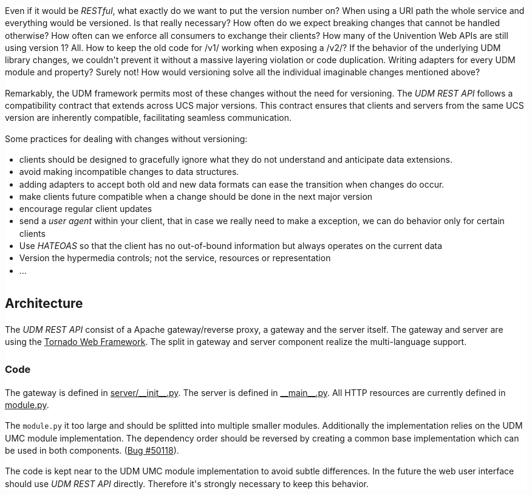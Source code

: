 Even if it would be *RESTful*, what exactly do we want to put the version number on?
When using a URI path the whole service and everything would be versioned. Is that really necessary?
How often do we expect breaking changes that cannot be handled otherwise?
How often can we enforce all consumers to exchange their clients?
How many of the Univention Web APIs are still using version 1? All.
How to keep the old code for /v1/ working when exposing a /v2/? If the behavior of the underlying UDM library changes, we couldn't prevent it without a massive layering violation or code duplication. Writing adapters for every UDM module and property? Surely not!
How would versioning solve all the individual imaginable changes mentioned above?

Remarkably, the UDM framework permits most of these changes without the need for versioning.
The *UDM REST API* follows a compatibility contract that extends across UCS major versions.
This contract ensures that clients and servers from the same UCS version are inherently compatible, facilitating seamless communication.

Some practices for dealing with changes without versioning:
* clients should be designed to gracefully ignore what they do not understand and anticipate data extensions.
* avoid making incompatible changes to data structures.
* adding adapters to accept both old and new data formats can ease the transition when changes do occur.
* make clients future compatible when a change should be done in the next major version
* encourage regular client updates
* send a *user agent* within your client, that in case we really need to make a exception, we can do behavior only for certain clients
* Use *HATEOAS* so that the client has no out-of-bound information but always operates on the current data
* Version the hypermedia controls; not the service, resources or representation
* ...

## Architecture

The *UDM REST API* consist of a Apache gateway/reverse proxy, a gateway and the server itself.
The gateway and server are using the [Tornado Web Framework](https://github.com/tornadoweb/tornado/).
The split in gateway and server component realize the multi-language support.

### Code
The gateway is defined in [server/\_\_init\_\_.py](src/univention/admin/rest/server/__init__.py).
The server is defined in [\_\_main\_\_.py](src/univention/admin/rest/__main__.py).
All HTTP resources are currently defined in [module.py](src/univention/admin/rest/module.py).

The `module.py` it too large and should be splitted into multiple smaller modules.
Additionally the implementation relies on the UDM UMC module implementation.
The dependency order should be reversed by creating a common base implementation which can be used in both components.
([Bug #50118](https://forge.univention.org/bugzilla/show_bug.cgi?id=50118)).

The code is kept near to the UDM UMC module implementation to avoid subtle differences. In the future the web user interface should use *UDM REST API* directly.
Therefore it's strongly necessary to keep this behavior.
